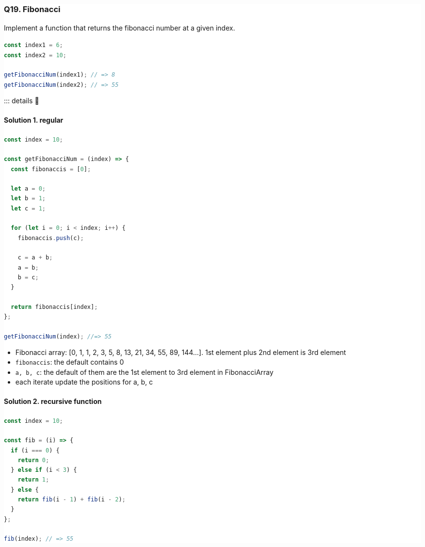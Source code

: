 ### Q19. Fibonacci

Implement a function that returns the fibonacci number at a given index.

```js
const index1 = 6;
const index2 = 10;

getFibonacciNum(index1); // => 8
getFibonacciNum(index2); // => 55
```

::: details 🔑

#### Solution 1. regular

```js
const index = 10;

const getFibonacciNum = (index) => {
  const fibonaccis = [0];

  let a = 0;
  let b = 1;
  let c = 1;

  for (let i = 0; i < index; i++) {
    fibonaccis.push(c);

    c = a + b;
    a = b;
    b = c;
  }

  return fibonaccis[index];
};

getFibonacciNum(index); //=> 55
```

- Fibonacci array: [0, 1, 1, 2, 3, 5, 8, 13, 21, 34, 55, 89, 144...]. 1st element plus 2nd element is 3rd element
- `fibonaccis`: the default contains 0
- `a, b, c`: the default of them are the 1st element to 3rd element in FibonacciArray
- each iterate update the positions for a, b, c

#### Solution 2. recursive function

```js
const index = 10;

const fib = (i) => {
  if (i === 0) {
    return 0;
  } else if (i < 3) {
    return 1;
  } else {
    return fib(i - 1) + fib(i - 2);
  }
};

fib(index); // => 55
```
